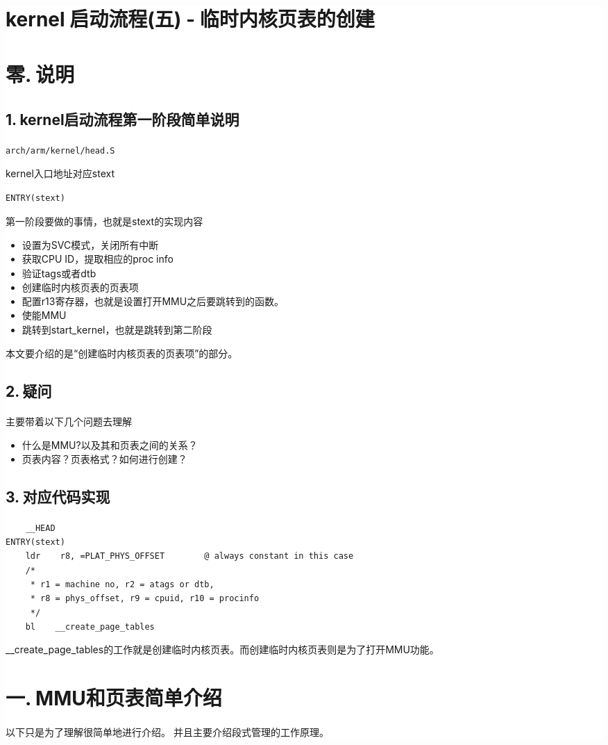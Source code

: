 # kernel 启动流程(五) - 临时内核页表的创建

# 零. 说明

## 1. kernel启动流程第一阶段简单说明

`arch/arm/kernel/head.S`

kernel入口地址对应stext

```
ENTRY(stext)
```

第一阶段要做的事情，也就是stext的实现内容

- 设置为SVC模式，关闭所有中断
- 获取CPU ID，提取相应的proc info
- 验证tags或者dtb
- 创建临时内核页表的页表项
- 配置r13寄存器，也就是设置打开MMU之后要跳转到的函数。
- 使能MMU
- 跳转到start_kernel，也就是跳转到第二阶段

本文要介绍的是“创建临时内核页表的页表项”的部分。

## 2. 疑问

主要带着以下几个问题去理解

- 什么是MMU?以及其和页表之间的关系？
- 页表内容？页表格式？如何进行创建？

## 3. 对应代码实现

```
    __HEAD
ENTRY(stext)
    ldr    r8, =PLAT_PHYS_OFFSET        @ always constant in this case
    /*
     * r1 = machine no, r2 = atags or dtb,
     * r8 = phys_offset, r9 = cpuid, r10 = procinfo
     */
    bl    __create_page_tables
```

__create_page_tables的工作就是创建临时内核页表。而创建临时内核页表则是为了打开MMU功能。

# 一. MMU和页表简单介绍

以下只是为了理解很简单地进行介绍。 并且主要介绍段式管理的工作原理。
